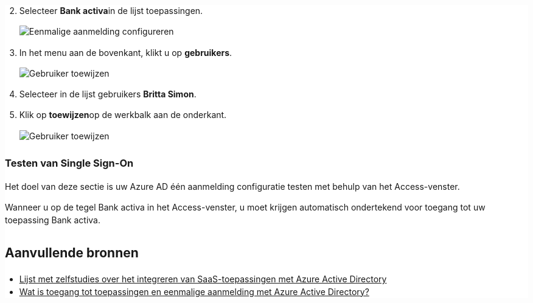 2. Selecteer **Bank activa**in de lijst toepassingen.

    ![Eenmalige aanmelding configureren](./media/active-directory-saas-assetbank-tutorial/tutorial_assetbank_50.png) 

1. In het menu aan de bovenkant, klikt u op **gebruikers**.

    ![Gebruiker toewijzen][203] 

1. Selecteer in de lijst gebruikers **Britta Simon**.

2. Klik op **toewijzen**op de werkbalk aan de onderkant.

    ![Gebruiker toewijzen][205]



### <a name="testing-single-sign-on"></a>Testen van Single Sign-On

Het doel van deze sectie is uw Azure AD één aanmelding configuratie testen met behulp van het Access-venster.

Wanneer u op de tegel Bank activa in het Access-venster, u moet krijgen automatisch ondertekend voor toegang tot uw toepassing Bank activa.


## <a name="additional-resources"></a>Aanvullende bronnen

* [Lijst met zelfstudies over het integreren van SaaS-toepassingen met Azure Active Directory](active-directory-saas-tutorial-list.md)
* [Wat is toegang tot toepassingen en eenmalige aanmelding met Azure Active Directory?](active-directory-appssoaccess-whatis.md)





[1]: ./media/active-directory-saas-assetbank-tutorial/tutorial_general_01.png
[2]: ./media/active-directory-saas-assetbank-tutorial/tutorial_general_02.png
[3]: ./media/active-directory-saas-assetbank-tutorial/tutorial_general_03.png
[4]: ./media/active-directory-saas-assetbank-tutorial/tutorial_general_04.png

[6]: ./media/active-directory-saas-assetbank-tutorial/tutorial_general_05.png
[10]: ./media/active-directory-saas-assetbank-tutorial/tutorial_general_06.png
[11]: ./media/active-directory-saas-assetbank-tutorial/tutorial_general_07.png
[20]: ./media/active-directory-saas-assetbank-tutorial/tutorial_general_100.png

[200]: ./media/active-directory-saas-assetbank-tutorial/tutorial_general_200.png
[201]: ./media/active-directory-saas-assetbank-tutorial/tutorial_general_201.png
[203]: ./media/active-directory-saas-assetbank-tutorial/tutorial_general_203.png
[204]: ./media/active-directory-saas-assetbank-tutorial/tutorial_general_204.png
[205]: ./media/active-directory-saas-assetbank-tutorial/tutorial_general_205.png
